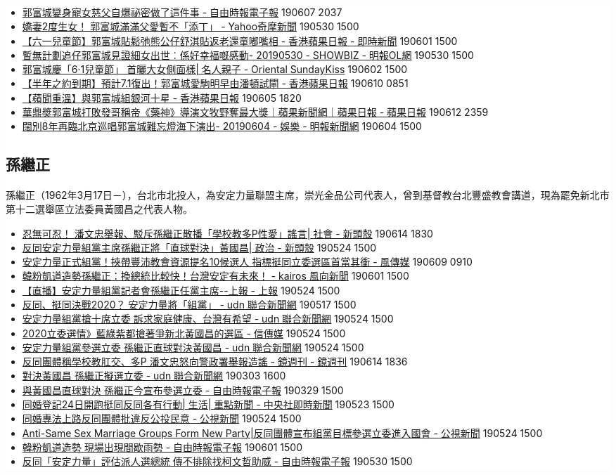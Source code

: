 - [郭富城變身寵女慈父自爆祕密做了這件事 - 自由時報電子報](https://ent.ltn.com.tw/news/breakingnews/2815634 "郭富城變身寵女慈父自爆祕密做了這件事 - 自由時報電子報") 190607 2037
- [嬌妻2度生女！ 郭富城滿滿父愛暫不「添丁」 - Yahoo奇摩新聞](https://tw.news.yahoo.com/video/%E5%AC%8C%E5%A6%BB2%E5%BA%A6%E7%94%9F%E5%A5%B3-%E9%83%AD%E5%AF%8C%E5%9F%8E%E6%BB%BF%E6%BB%BF%E7%88%B6%E6%84%9B%E6%9A%AB%E4%B8%8D-%E6%B7%BB%E4%B8%81-053504260.html "嬌妻2度生女！ 郭富城滿滿父愛暫不「添丁」 - Yahoo奇摩新聞") 190530 1500
- [【六一兒童節】郭富城貼鬆弛熊公仔舒淇貼返老還童嘟嘴相 - 香港蘋果日報 - 即時新聞](https://hk.entertainment.appledaily.com/enews/realtime/article/20190601/59665971 "【六一兒童節】郭富城貼鬆弛熊公仔舒淇貼返老還童嘟嘴相 - 香港蘋果日報 - 即時新聞") 190601 1500
- [暫無計劃追仔郭富城見證細女出世︰係好幸福嘅感動- 20190530 - SHOWBIZ - 明報OL網](https://ol.mingpao.com/ldy/showbiz/latest/20190530/1559210780142/%E6%9A%AB%E7%84%A1%E8%A8%88%E5%8A%83%E8%BF%BD%E4%BB%94-%E9%83%AD%E5%AF%8C%E5%9F%8E%E8%A6%8B%E8%AD%89%E7%B4%B0%E5%A5%B3%E5%87%BA%E4%B8%96-%E4%BF%82%E5%A5%BD%E5%B9%B8%E7%A6%8F%E5%98%85%E6%84%9F%E5%8B%95 "暫無計劃追仔郭富城見證細女出世︰係好幸福嘅感動- 20190530 - SHOWBIZ - 明報OL網") 190530 1500
- [郭富城慶「6‧1兒童節」 首曬大女側面樣| 名人親子 - Oriental SundayKiss](https://www.sundaykiss.com/399244/magazine/sunday-family/%E9%83%AD%E5%AF%8C%E5%9F%8E-%E6%96%B9%E5%AA%9B-%E6%98%9F%E4%BA%8C%E4%BB%A3-chantelle-charlotte/ "郭富城慶「6‧1兒童節」 首曬大女側面樣| 名人親子 - Oriental SundayKiss") 190602 1500
- [【半年之約到期】預計7.1復出！郭富城愛駒明早由潘頓試閘 - 香港蘋果日報](https://hk.sports.appledaily.com/racing/realtime/article/20190610/59698784 "【半年之約到期】預計7.1復出！郭富城愛駒明早由潘頓試閘 - 香港蘋果日報") 190610 0851
- [【蘋聞重溫】與郭富城組銀河十星 - 香港蘋果日報](https://hk.entertainment.appledaily.com/entertainment/daily/article/20190606/20696610 "【蘋聞重溫】與郭富城組銀河十星 - 香港蘋果日報") 190605 1820
- [華鼎奬郭富城打敗發哥稱帝《藥神》導演文牧野奪最大獎｜蘋果新聞網｜蘋果日報 - 蘋果日報](https://tw.appledaily.com/new/realtime/20190612/1582883/ "華鼎奬郭富城打敗發哥稱帝《藥神》導演文牧野奪最大獎｜蘋果新聞網｜蘋果日報 - 蘋果日報") 190612 2359
- [闊別8年再臨北京巡唱郭富城難忘燈海下演出- 20190604 - 娛樂 - 明報新聞網](https://news.mingpao.com/pns/%E5%A8%9B%E6%A8%82/article/20190604/s00016/1559585949283/%E9%97%8A%E5%88%A58%E5%B9%B4%E5%86%8D%E8%87%A8%E5%8C%97%E4%BA%AC%E5%B7%A1%E5%94%B1-%E9%83%AD%E5%AF%8C%E5%9F%8E%E9%9B%A3%E5%BF%98%E7%87%88%E6%B5%B7%E4%B8%8B%E6%BC%94%E5%87%BA "闊別8年再臨北京巡唱郭富城難忘燈海下演出- 20190604 - 娛樂 - 明報新聞網") 190604 1500

## 孫繼正

孫繼正（1962年3月17日－），台北市北投人，為安定力量聯盟主席，崇光金品公司代表人，曾到基督教台北豐盛教會講道，現為罷免新北市第十二選舉區立法委員黃國昌之代表人物。
- [忍無可忍！ 潘文忠舉報、駁斥孫繼正散播「學校教多P性愛」謠言| 社會 - 新頭殼](https://newtalk.tw/news/view/2019-06-14/259998 "忍無可忍！ 潘文忠舉報、駁斥孫繼正散播「學校教多P性愛」謠言| 社會 - 新頭殼") 190614 1830
- [反同安定力量組黨主席孫繼正將「直球對決」黃國昌| 政治 - 新頭殼](https://newtalk.tw/news/view/2019-05-24/250898 "反同安定力量組黨主席孫繼正將「直球對決」黃國昌| 政治 - 新頭殼") 190524 1500
- [安定力量正式組黨！挾帶豐沛教會資源提名10候選人 指標挺同立委選區首當其衝 - 風傳媒](https://www.storm.mg/article/1360399 "安定力量正式組黨！挾帶豐沛教會資源提名10候選人 指標挺同立委選區首當其衝 - 風傳媒") 190609 0910
- [韓粉凱道造勢孫繼正：換總統比較快！台灣安定有未來！ - kairos 風向新聞](https://kairos.news/135433 "韓粉凱道造勢孫繼正：換總統比較快！台灣安定有未來！ - kairos 風向新聞") 190601 1500
- [【直播】安定力量組黨記者會孫繼正任黨主席--上報 - 上報](https://www.upmedia.mg/news_info.php?SerialNo=63928 "【直播】安定力量組黨記者會孫繼正任黨主席--上報 - 上報") 190524 1500
- [反同、挺同決戰2020？ 安定力量將「組黨」 - udn 聯合新聞網](https://udn.com/news/story/6656/3819397 "反同、挺同決戰2020？ 安定力量將「組黨」 - udn 聯合新聞網") 190517 1500
- [安定力量組黨搶十席立委 訴求家庭健康、台灣有希望 - udn 聯合新聞網](https://udn.com/news/story/6656/3832566 "安定力量組黨搶十席立委 訴求家庭健康、台灣有希望 - udn 聯合新聞網") 190524 1500
- [2020立委選情》藍綠紫都搶著爭新北黃國昌的選區 - 信傳媒](https://www.cmmedia.com.tw/home/articles/15755 "2020立委選情》藍綠紫都搶著爭新北黃國昌的選區 - 信傳媒") 190524 1500
- [安定力量組黨參選立委 孫繼正直球對決黃國昌 - udn 聯合新聞網](https://udn.com/news/story/6656/3831552 "安定力量組黨參選立委 孫繼正直球對決黃國昌 - udn 聯合新聞網") 190524 1500
- [反同團體稱學校教肛交、多P 潘文忠怒向警政署舉報造謠 - 鏡週刊 - 鏡週刊](https://www.mirrormedia.mg/story/20190614edi013 "反同團體稱學校教肛交、多P 潘文忠怒向警政署舉報造謠 - 鏡週刊 - 鏡週刊") 190614 1836
- [對決黃國昌 孫繼正擬選立委 - udn 聯合新聞網](https://udn.com/news/story/11311/3675712 "對決黃國昌 孫繼正擬選立委 - udn 聯合新聞網") 190303 1600
- [與黃國昌直球對決 孫繼正今宣布參選立委 - 自由時報電子報](https://news.ltn.com.tw/news/politics/breakingnews/2742787 "與黃國昌直球對決 孫繼正今宣布參選立委 - 自由時報電子報") 190329 1500
- [同婚登記24日開跑挺同反同各有行動| 生活| 重點新聞 - 中央社即時新聞](https://www.cna.com.tw/news/firstnews/201905230295.aspx "同婚登記24日開跑挺同反同各有行動| 生活| 重點新聞 - 中央社即時新聞") 190523 1500
- [同婚專法上路反同團體批違反公投民意 - 公視新聞](https://news.pts.org.tw/article/432649 "同婚專法上路反同團體批違反公投民意 - 公視新聞") 190524 1500
- [Anti-Same Sex Marriage Groups Form New Party|反同團體宣布組黨目標參選立委進入國會 - 公視新聞](https://news.pts.org.tw/article/432680 "Anti-Same Sex Marriage Groups Form New Party|反同團體宣布組黨目標參選立委進入國會 - 公視新聞") 190524 1500
- [韓粉凱道造勢 現場出現間歇雨勢 - 自由時報電子報](https://m.ltn.com.tw/news/politics/breakingnews/2809068 "韓粉凱道造勢 現場出現間歇雨勢 - 自由時報電子報") 190601 1500
- [反同「安定力量」評估派人選總統 傳不排除找柯文哲助威 - 自由時報電子報](https://news.ltn.com.tw/news/politics/breakingnews/2806531 "反同「安定力量」評估派人選總統 傳不排除找柯文哲助威 - 自由時報電子報") 190530 1500